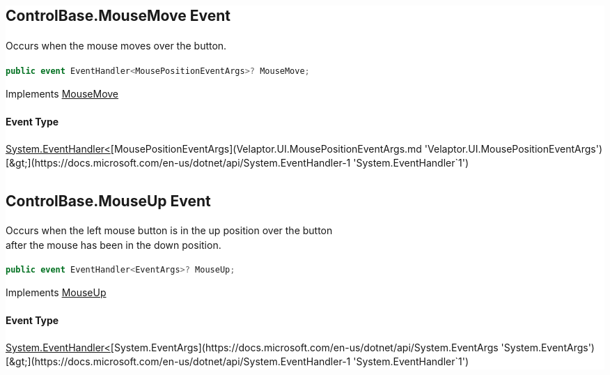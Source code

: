 <a name='Velaptor.UI.ControlBase.MouseMove'></a>

## ControlBase.MouseMove Event

Occurs when the mouse moves over the button.

```csharp
public event EventHandler<MousePositionEventArgs>? MouseMove;
```

Implements [MouseMove](Velaptor.UI.IControl.md#Velaptor.UI.IControl.MouseMove 'Velaptor.UI.IControl.MouseMove')

#### Event Type
[System.EventHandler&lt;](https://docs.microsoft.com/en-us/dotnet/api/System.EventHandler-1 'System.EventHandler`1')[MousePositionEventArgs](Velaptor.UI.MousePositionEventArgs.md 'Velaptor.UI.MousePositionEventArgs')[&gt;](https://docs.microsoft.com/en-us/dotnet/api/System.EventHandler-1 'System.EventHandler`1')

<a name='Velaptor.UI.ControlBase.MouseUp'></a>

## ControlBase.MouseUp Event

Occurs when the left mouse button is in the up position over the button  
after the mouse has been in the down position.

```csharp
public event EventHandler<EventArgs>? MouseUp;
```

Implements [MouseUp](Velaptor.UI.IControl.md#Velaptor.UI.IControl.MouseUp 'Velaptor.UI.IControl.MouseUp')

#### Event Type
[System.EventHandler&lt;](https://docs.microsoft.com/en-us/dotnet/api/System.EventHandler-1 'System.EventHandler`1')[System.EventArgs](https://docs.microsoft.com/en-us/dotnet/api/System.EventArgs 'System.EventArgs')[&gt;](https://docs.microsoft.com/en-us/dotnet/api/System.EventHandler-1 'System.EventHandler`1')